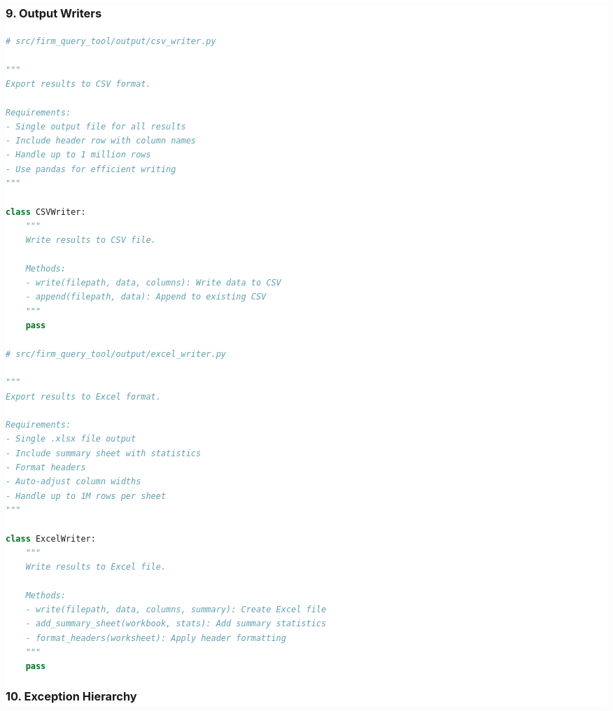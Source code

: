 ### 9. Output Writers

```python
# src/firm_query_tool/output/csv_writer.py

"""
Export results to CSV format.

Requirements:
- Single output file for all results
- Include header row with column names
- Handle up to 1 million rows
- Use pandas for efficient writing
"""

class CSVWriter:
    """
    Write results to CSV file.
    
    Methods:
    - write(filepath, data, columns): Write data to CSV
    - append(filepath, data): Append to existing CSV
    """
    pass

# src/firm_query_tool/output/excel_writer.py

"""
Export results to Excel format.

Requirements:
- Single .xlsx file output
- Include summary sheet with statistics
- Format headers
- Auto-adjust column widths
- Handle up to 1M rows per sheet
"""

class ExcelWriter:
    """
    Write results to Excel file.
    
    Methods:
    - write(filepath, data, columns, summary): Create Excel file
    - add_summary_sheet(workbook, stats): Add summary statistics
    - format_headers(worksheet): Apply header formatting
    """
    pass
```

### 10. Exception Hierarchy
